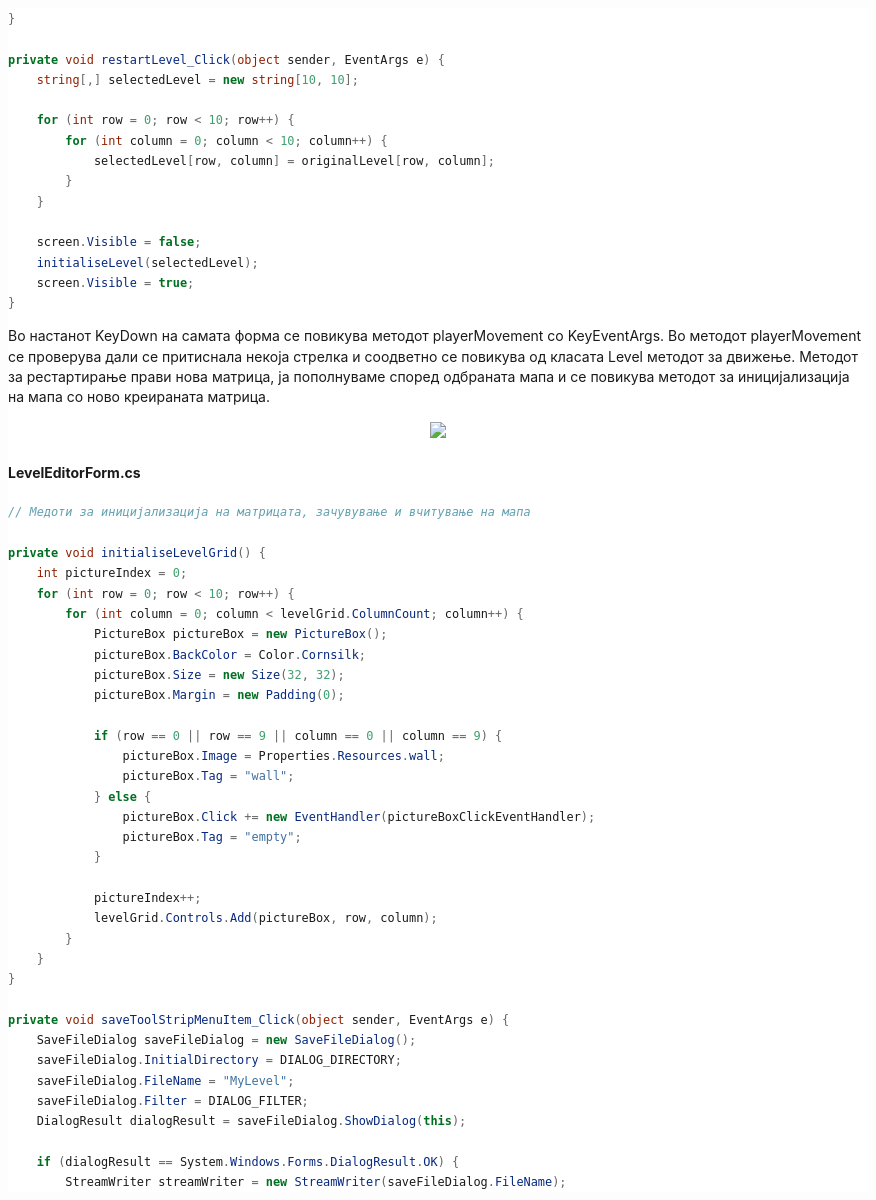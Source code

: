 ```C#
}

private void restartLevel_Click(object sender, EventArgs e) {
	string[,] selectedLevel = new string[10, 10];

	for (int row = 0; row < 10; row++) {
		for (int column = 0; column < 10; column++) {
			selectedLevel[row, column] = originalLevel[row, column];
		}
	}

	screen.Visible = false;
	initialiseLevel(selectedLevel);
	screen.Visible = true;
}
```
Во настанот KeyDown на самата форма се повикува методот playerMovement со KeyEventArgs. Во методот playerMovement се проверува дали се притиснала некоја стрелка и соодветно се повикува од класата Level методот за движење.
Методот за рестартирање прави нова матрица, ја пополнуваме според одбраната мапа и се повикува методот за иницијализација на мапа со ново креираната матрица.
<p align="center">
  <img src="http://i.imgur.com/IUobSLz.png" />
</p>

#### LevelEditorForm.cs

```C#
// Медоти за иницијализација на матрицата, зачувување и вчитување на мапа

private void initialiseLevelGrid() {
	int pictureIndex = 0;
	for (int row = 0; row < 10; row++) {
		for (int column = 0; column < levelGrid.ColumnCount; column++) {
			PictureBox pictureBox = new PictureBox();
			pictureBox.BackColor = Color.Cornsilk;
			pictureBox.Size = new Size(32, 32);
			pictureBox.Margin = new Padding(0);

			if (row == 0 || row == 9 || column == 0 || column == 9) {
				pictureBox.Image = Properties.Resources.wall;
				pictureBox.Tag = "wall";
			} else {
				pictureBox.Click += new EventHandler(pictureBoxClickEventHandler);
				pictureBox.Tag = "empty";
			}
			
			pictureIndex++;
			levelGrid.Controls.Add(pictureBox, row, column);
		}
	}
}

private void saveToolStripMenuItem_Click(object sender, EventArgs e) {
	SaveFileDialog saveFileDialog = new SaveFileDialog();
	saveFileDialog.InitialDirectory = DIALOG_DIRECTORY;
	saveFileDialog.FileName = "MyLevel";
	saveFileDialog.Filter = DIALOG_FILTER;
	DialogResult dialogResult = saveFileDialog.ShowDialog(this);

	if (dialogResult == System.Windows.Forms.DialogResult.OK) {
		StreamWriter streamWriter = new StreamWriter(saveFileDialog.FileName);

```

  [1]: http://i.imgur.com/OXCmSC1.png
  [2]: http://i.imgur.com/BZf8fSb.png
  [3]: http://i.imgur.com/ccZsIxz.png
  [4]: http://i.imgur.com/yH7sWIS.png
  [5]: http://i.imgur.com/bKgzwwX.png
  [6]: http://i.imgur.com/6bPPt0U.png
  [7]: http://i.imgur.com/pAgxE62.png